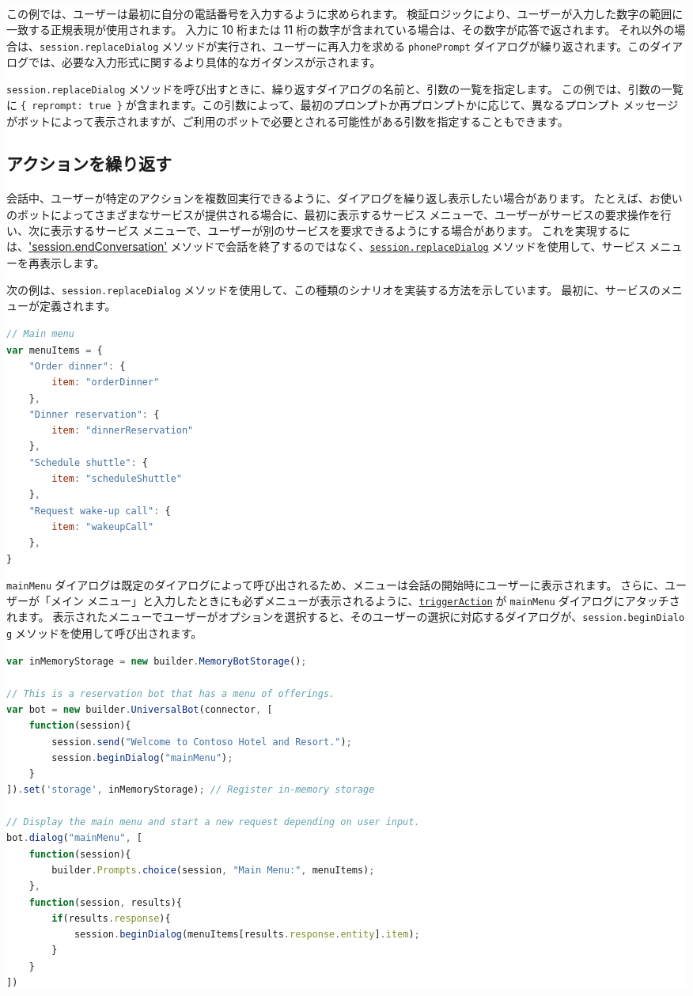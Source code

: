 ```javascript
```

この例では、ユーザーは最初に自分の電話番号を入力するように求められます。 検証ロジックにより、ユーザーが入力した数字の範囲に一致する正規表現が使用されます。 入力に 10 桁または 11 桁の数字が含まれている場合は、その数字が応答で返されます。 それ以外の場合は、`session.replaceDialog` メソッドが実行され、ユーザーに再入力を求める `phonePrompt` ダイアログが繰り返されます。このダイアログでは、必要な入力形式に関するより具体的なガイダンスが示されます。

`session.replaceDialog` メソッドを呼び出すときに、繰り返すダイアログの名前と、引数の一覧を指定します。 この例では、引数の一覧に `{ reprompt: true }` が含まれます。この引数によって、最初のプロンプトか再プロンプトかに応じて、異なるプロンプト メッセージがボットによって表示されますが、ご利用のボットで必要とされる可能性がある引数を指定することもできます。 

## <a name="repeat-an-action"></a>アクションを繰り返す

会話中、ユーザーが特定のアクションを複数回実行できるように、ダイアログを繰り返し表示したい場合があります。 たとえば、お使いのボットによってさまざまなサービスが提供される場合に、最初に表示するサービス メニューで、ユーザーがサービスの要求操作を行い、次に表示するサービス メニューで、ユーザーが別のサービスを要求できるようにする場合があります。 これを実現するには、['session.endConversation'](https://docs.botframework.com/en-us/node/builder/chat-reference/classes/_botbuilder_d_.session#endconversation) メソッドで会話を終了するのではなく、[`session.replaceDialog`](https://docs.botframework.com/en-us/node/builder/chat-reference/classes/_botbuilder_d_.session#replacedialog) メソッドを使用して、サービス メニューを再表示します。 

次の例は、`session.replaceDialog` メソッドを使用して、この種類のシナリオを実装する方法を示しています。 最初に、サービスのメニューが定義されます。

```javascript
// Main menu
var menuItems = { 
    "Order dinner": {
        item: "orderDinner"
    },
    "Dinner reservation": {
        item: "dinnerReservation"
    },
    "Schedule shuttle": {
        item: "scheduleShuttle"
    },
    "Request wake-up call": {
        item: "wakeupCall"
    },
}
```

`mainMenu` ダイアログは既定のダイアログによって呼び出されるため、メニューは会話の開始時にユーザーに表示されます。 さらに、ユーザーが「メイン メニュー」と入力したときにも必ずメニューが表示されるように、[`triggerAction`](https://docs.botframework.com/en-us/node/builder/chat-reference/classes/_botbuilder_d_.dialog.html#triggeraction) が `mainMenu` ダイアログにアタッチされます。 表示されたメニューでユーザーがオプションを選択すると、そのユーザーの選択に対応するダイアログが、`session.beginDialog` メソッドを使用して呼び出されます。

```javascript
var inMemoryStorage = new builder.MemoryBotStorage();

// This is a reservation bot that has a menu of offerings.
var bot = new builder.UniversalBot(connector, [
    function(session){
        session.send("Welcome to Contoso Hotel and Resort.");
        session.beginDialog("mainMenu");
    }
]).set('storage', inMemoryStorage); // Register in-memory storage 

// Display the main menu and start a new request depending on user input.
bot.dialog("mainMenu", [
    function(session){
        builder.Prompts.choice(session, "Main Menu:", menuItems);
    },
    function(session, results){
        if(results.response){
            session.beginDialog(menuItems[results.response.entity].item);
        }
    }
])
```